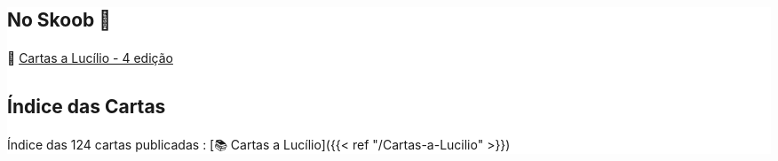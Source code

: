 <iframe style="width:120px;height:240px;" marginwidth="0" marginheight="0" scrolling="no" frameborder="0" src="//ws-na.amazon-adsystem.com/widgets/q?ServiceVersion=20070822&OneJS=1&Operation=GetAdHtml&MarketPlace=BR&source=ac&ref=tf_til&ad_type=product_link&tracking_id=mundodekeika-20&marketplace=amazon&amp;region=BR&placement=9723105365&asins=9723105365&linkId=fb8dc16224bc0c2b7943ec769c5b5905&show_border=true&link_opens_in_new_window=true&price_color=333333&title_color=0066c0&bg_color=ffffff">
    </iframe>


## No Skoob :eagle:

:book: [Cartas a Lucílio - 4 edição](https://www.skoob.com.br/cartas-a-lucilio-37684ed41245.html)


## Índice das Cartas

Índice das 124 cartas publicadas : [📚 Cartas a Lucílio]({{< ref "/Cartas-a-Lucilio" >}})


































